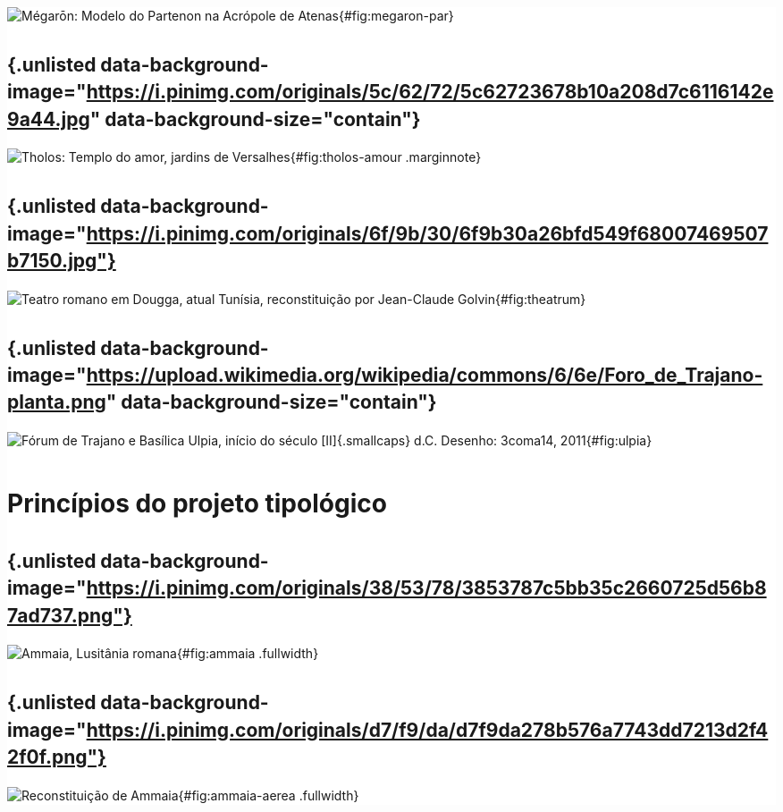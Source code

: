 ![Mégarōn: Modelo do Partenon na Acrópole de Atenas](https://upload.wikimedia.org/wikipedia/commons/thumb/0/07/Acropolis_architectural_model_-2.jpg/1280px-Acropolis_architectural_model_-2.jpg){#fig:megaron-par}

## {.unlisted data-background-image="https://i.pinimg.com/originals/5c/62/72/5c62723678b10a208d7c6116142e9a44.jpg" data-background-size="contain"}

![Tholos: Templo do amor, jardins de Versalhes](https://i.pinimg.com/originals/5c/62/72/5c62723678b10a208d7c6116142e9a44.jpg){#fig:tholos-amour .marginnote}

## {.unlisted data-background-image="https://i.pinimg.com/originals/6f/9b/30/6f9b30a26bfd549f68007469507b7150.jpg"}

![Teatro romano em Dougga, atual Tunísia, reconstituição por Jean-Claude Golvin](https://i.pinimg.com/originals/6f/9b/30/6f9b30a26bfd549f68007469507b7150.jpg){#fig:theatrum}

## {.unlisted data-background-image="https://upload.wikimedia.org/wikipedia/commons/6/6e/Foro_de_Trajano-planta.png" data-background-size="contain"}

![Fórum de Trajano e Basílica Ulpia, início do século [II]{.smallcaps} d.C. Desenho: [3coma14, 2011](https://commons.wikimedia.org/wiki/File:Foro_de_Trajano-planta.png)](https://upload.wikimedia.org/wikipedia/commons/6/6e/Foro_de_Trajano-planta.png){#fig:ulpia}

# Princípios do projeto tipológico #

## {.unlisted data-background-image="https://i.pinimg.com/originals/38/53/78/3853787c5bb35c2660725d56b87ad737.png"}

![Ammaia, Lusitânia romana](https://i.pinimg.com/originals/38/53/78/3853787c5bb35c2660725d56b87ad737.png){#fig:ammaia .fullwidth}

## {.unlisted data-background-image="https://i.pinimg.com/originals/d7/f9/da/d7f9da278b576a7743dd7213d2f42f0f.png"}

![Reconstituição de Ammaia](https://i.pinimg.com/originals/d7/f9/da/d7f9da278b576a7743dd7213d2f42f0f.png){#fig:ammaia-aerea .fullwidth}


